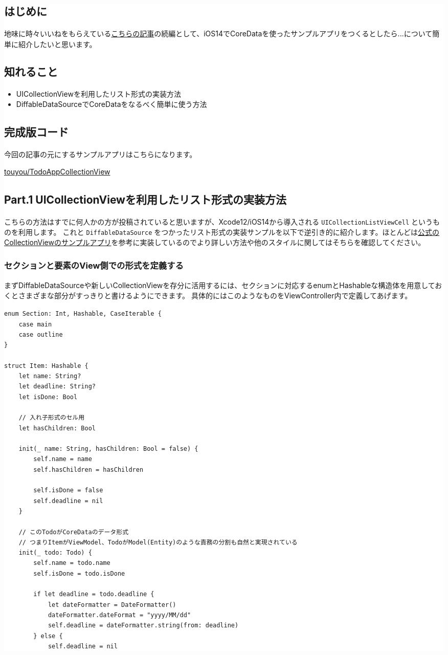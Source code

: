 
## はじめに

地味に時々いいねをもらえている[こちらの記事](5133ba503da74bb39063.md)の続編として、iOS14でCoreDataを使ったサンプルアプリをつくるとしたら...について簡単に紹介したいと思います。

## 知れること

- UICollectionViewを利用したリスト形式の実装方法
- DiffableDataSourceでCoreDataをなるべく簡単に使う方法

## 完成版コード

今回の記事の元にするサンプルアプリはこちらになります。

[touyou/TodoAppCollectionView](https://github.com/touyou/TodoAppCollectionView)

## Part.1 UICollectionViewを利用したリスト形式の実装方法

こちらの方法はすでに何人かの方が投稿されていると思いますが、Xcode12/iOS14から導入される `UICollectionListViewCell` というものを利用します。
これと `DiffableDataSource` をつかったリスト形式の実装サンプルを以下で逆引き的に紹介します。ほとんどは[公式のCollectionViewのサンプルアプリ](https://developer.apple.com/documentation/uikit/views_and_controls/collection_views/implementing_modern_collection_views)を参考に実装しているのでより詳しい方法や他のスタイルに関してはそちらを確認してください。

### セクションと要素のView側での形式を定義する

まずDiffableDataSourceや新しいCollectionViewを存分に活用するには、セクションに対応するenumとHashableな構造体を用意しておくとさまざまな部分がすっきりと書けるようにできます。
具体的にはこのようなものをViewController内で定義してあげます。

```swift:SectionとItem
enum Section: Int, Hashable, CaseIterable {
    case main
    case outline
}

struct Item: Hashable {
    let name: String?
    let deadline: String?
    let isDone: Bool

    // 入れ子形式のセル用
    let hasChildren: Bool

    init(_ name: String, hasChildren: Bool = false) {
        self.name = name
        self.hasChildren = hasChildren

        self.isDone = false
        self.deadline = nil
    }

    // このTodoがCoreDataのデータ形式
    // つまりItemがViewModel、TodoがModel(Entity)のような責務の分割も自然と実現されている
    init(_ todo: Todo) {
        self.name = todo.name
        self.isDone = todo.isDone

        if let deadline = todo.deadline {
            let dateFormatter = DateFormatter()
            dateFormatter.dateFormat = "yyyy/MM/dd"
            self.deadline = dateFormatter.string(from: deadline)
        } else {
            self.deadline = nil
```